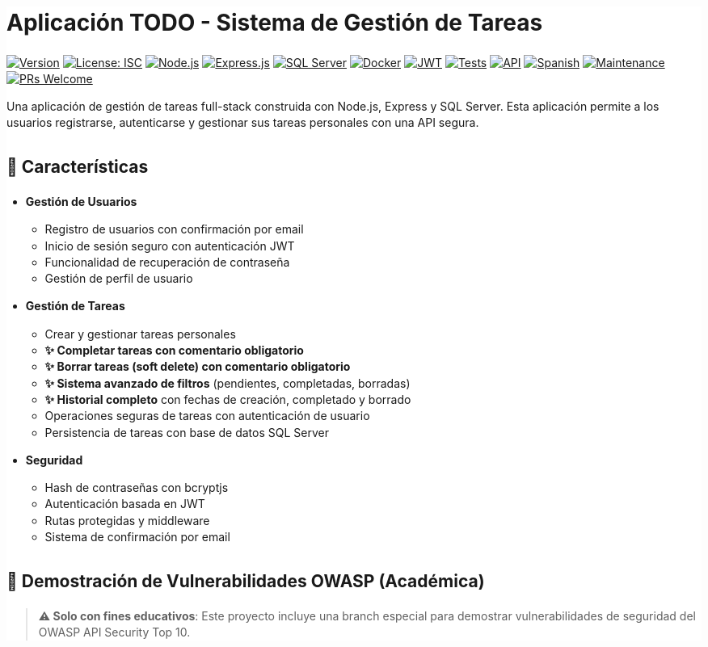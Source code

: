 # Aplicación TODO - Sistema de Gestión de Tareas

[![Version](https://img.shields.io/badge/version-1.0.0-blue.svg?cacheSeconds=2592000)](https://github.com/usuario/proyecto_clase)
[![License: ISC](https://img.shields.io/badge/License-ISC-yellow.svg)](https://opensource.org/licenses/ISC)
[![Node.js](https://img.shields.io/badge/Node.js-18.x-green.svg)](https://nodejs.org/)
[![Express.js](https://img.shields.io/badge/Express.js-4.21.x-lightgrey.svg)](https://expressjs.com/)
[![SQL Server](https://img.shields.io/badge/SQL%20Server-2022-red.svg)](https://www.microsoft.com/sql-server/)
[![Docker](https://img.shields.io/badge/Docker-supported-blue.svg)](https://www.docker.com/)
[![JWT](https://img.shields.io/badge/JWT-Auth-orange.svg)](https://jwt.io/)
[![Tests](https://img.shields.io/badge/Tests-Jest-green.svg)](https://jestjs.io/)
[![API](https://img.shields.io/badge/API-REST-blue.svg)](https://restfulapi.net/)
[![Spanish](https://img.shields.io/badge/Lang-Espa%C3%B1ol-yellow.svg)](#)
[![Maintenance](https://img.shields.io/badge/Maintained%3F-yes-green.svg)](https://github.com/usuario/proyecto_clase/graphs/commit-activity)
[![PRs Welcome](https://img.shields.io/badge/PRs-welcome-brightgreen.svg?style=flat-square)](http://makeapullrequest.com)

Una aplicación de gestión de tareas full-stack construida con Node.js, Express y SQL Server. Esta aplicación permite a los usuarios registrarse, autenticarse y gestionar sus tareas personales con una API segura.

## 🚀 Características

- **Gestión de Usuarios**
  - Registro de usuarios con confirmación por email
  - Inicio de sesión seguro con autenticación JWT  
  - Funcionalidad de recuperación de contraseña
  - Gestión de perfil de usuario

- **Gestión de Tareas**
  - Crear y gestionar tareas personales
  - **✨ Completar tareas con comentario obligatorio**
  - **✨ Borrar tareas (soft delete) con comentario obligatorio**
  - **✨ Sistema avanzado de filtros** (pendientes, completadas, borradas)
  - **✨ Historial completo** con fechas de creación, completado y borrado
  - Operaciones seguras de tareas con autenticación de usuario
  - Persistencia de tareas con base de datos SQL Server

- **Seguridad**
  - Hash de contraseñas con bcryptjs
  - Autenticación basada en JWT
  - Rutas protegidas y middleware
  - Sistema de confirmación por email

## 🚨 Demostración de Vulnerabilidades OWASP (Académica)

> **⚠️ Solo con fines educativos**: Este proyecto incluye una branch especial para demostrar vulnerabilidades de seguridad del OWASP API Security Top 10.
